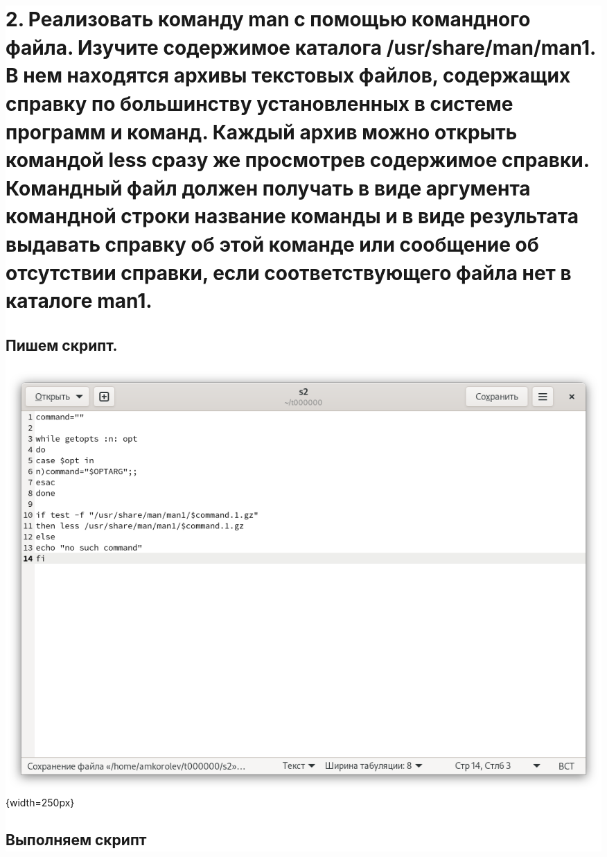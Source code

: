 # 2. Реализовать команду man с помощью командного файла. Изучите содержимое каталога /usr/share/man/man1. В нем находятся архивы текстовых файлов, содержащих справку по большинству установленных в системе программ и команд. Каждый архив можно открыть командой less сразу же просмотрев содержимое справки. Командный файл должен получать в виде аргумента командной строки название команды и в виде результата выдавать справку об этой команде или сообщение об отсутствии справки, если соответствующего файла нет в каталоге man1.

## Пишем скрипт. 
![Пишем скрипт](img/3.png){width=250px}

## Выполняем скрипт 